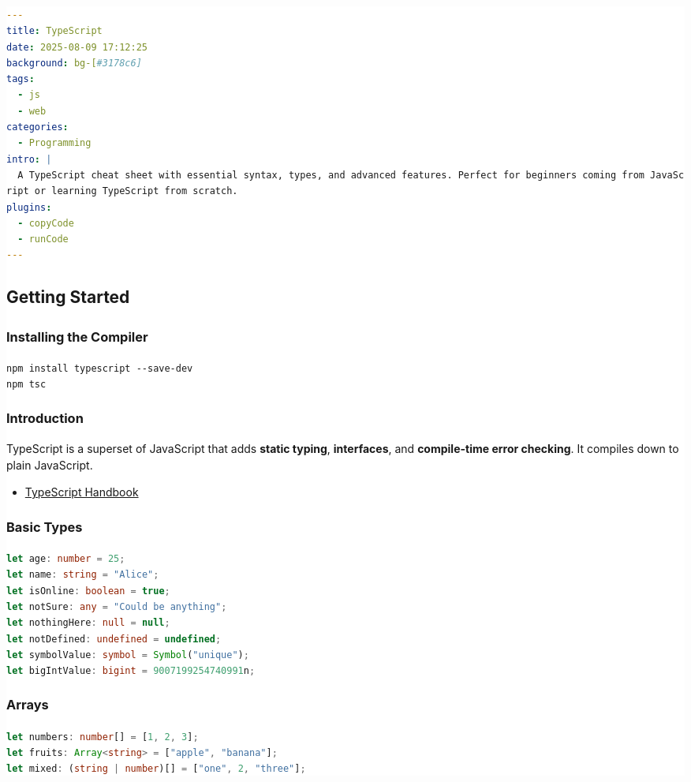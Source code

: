 ```yaml
---
title: TypeScript
date: 2025-08-09 17:12:25
background: bg-[#3178c6]
tags:
  - js
  - web
categories:
  - Programming
intro: |
  A TypeScript cheat sheet with essential syntax, types, and advanced features. Perfect for beginners coming from JavaScript or learning TypeScript from scratch.
plugins:
  - copyCode
  - runCode
---
```


## Getting Started

### Installing the Compiler

```shell
npm install typescript --save-dev
npm tsc
```

### Introduction

TypeScript is a superset of JavaScript that adds **static typing**, **interfaces**, and **compile-time error checking**. It compiles down to plain JavaScript.
- [TypeScript Handbook](https://www.typescriptlang.org/docs/)

### Basic Types

```typescript
let age: number = 25;
let name: string = "Alice";
let isOnline: boolean = true;
let notSure: any = "Could be anything";
let nothingHere: null = null;
let notDefined: undefined = undefined;
let symbolValue: symbol = Symbol("unique");
let bigIntValue: bigint = 9007199254740991n;
```

### Arrays

```typescript
let numbers: number[] = [1, 2, 3];
let fruits: Array<string> = ["apple", "banana"];
let mixed: (string | number)[] = ["one", 2, "three"];
```


  [key: string]: string;
  [index: number]: string;